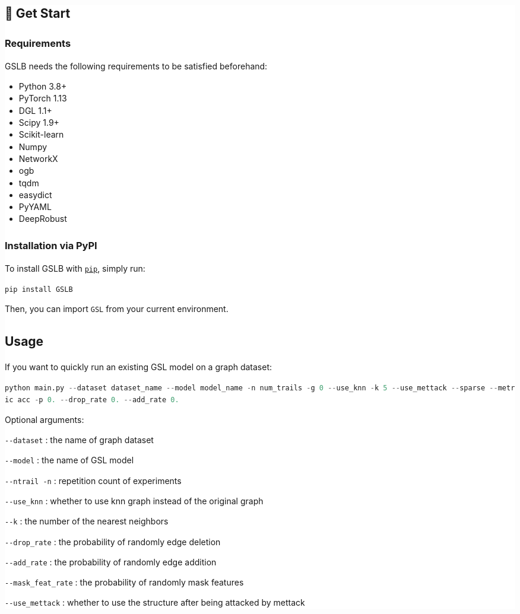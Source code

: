 ## 🚀 Get Start

### Requirements

GSLB needs the following requirements to be satisfied beforehand:

* Python 3.8+
* PyTorch 1.13
* DGL 1.1+
* Scipy 1.9+
* Scikit-learn
* Numpy
* NetworkX
* ogb
* tqdm
* easydict
* PyYAML
* DeepRobust

### Installation via PyPI

To install GSLB with [`pip`](https://pip.pypa.io/en/stable/), simply run:

```
pip install GSLB
```

Then, you can import `GSL` from your current environment.

## Usage

If you want to quickly run an existing GSL model on a graph dataset:

```python
python main.py --dataset dataset_name --model model_name -n num_trails -g 0 --use_knn -k 5 --use_mettack --sparse --metric acc -p 0. --drop_rate 0. --add_rate 0.
```

Optional arguments:

``--dataset`` : the name of graph dataset

``--model`` : the name of GSL model

``--ntrail -n`` : repetition count of experiments

``--use_knn`` : whether to use knn graph instead of the original graph

``--k`` : the number of the nearest neighbors

``--drop_rate`` : the probability of randomly edge deletion

``--add_rate`` : the probability of randomly edge addition

``--mask_feat_rate`` : the probability of randomly mask features

``--use_mettack`` : whether to use the structure after being attacked by mettack
